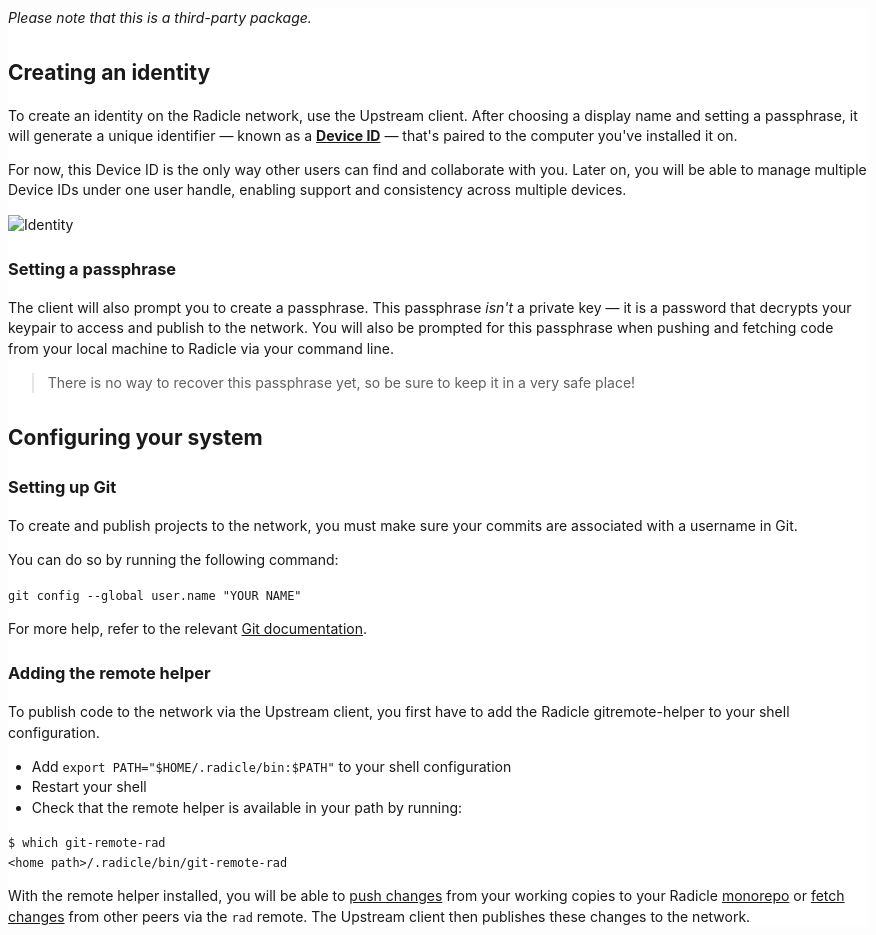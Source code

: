 <em>Please note that this is a third-party package.</em>

## Creating an identity
To create an identity on the Radicle network, use the Upstream client.
After choosing a display name and setting a passphrase, it will generate a
unique identifier — known as a [**Device ID**][di] — that's paired to the
computer you've installed it on.

For now, this Device ID is the only way other users can find and collaborate
with you. Later on, you will be able to manage multiple Device IDs under one
user handle, enabling support and consistency across multiple devices.

![Identity][id]

### Setting a passphrase
The client will also prompt you to create a passphrase. This passphrase *isn't* a
private key — it is a password that decrypts your keypair to access and publish
to the network. You will also be prompted for this passphrase when
pushing and fetching code from your local machine to Radicle via
your command line.

<blockquote>
There is no way to recover this passphrase yet, so be sure to keep it in a very
safe place!
</blockquote>

## Configuring your system

### Setting up Git
To create and publish projects to the network, you must make sure your
commits are associated with a username in Git.

You can do so by running the following command:

```
git config --global user.name "YOUR NAME"
```
For more help, refer to the relevant [Git documentation][gd].

### Adding the remote helper
To publish code to the network via the Upstream client, you first have
to add the Radicle gitremote-helper to your shell configuration.

- Add `export PATH="$HOME/.radicle/bin:$PATH"` to your shell configuration
- Restart your shell
- Check that the remote helper is available in your path by running:

```
$ which git-remote-rad
<home path>/.radicle/bin/git-remote-rad
```

With the remote helper installed, you will be able to [push changes][pc] from
your working copies to your Radicle [monorepo][ri] or [fetch changes][fc] from
other peers via the `rad` remote. The Upstream client then publishes
these changes to the network.


[ur]: using-radicle/overview.md
[di]: understanding-radicle/glossary.md/#device-id
[pc]: using-radicle/pushing-changes
[fc]: using-radicle/viewing-and-merging-patches
[rg]: understanding-radicle/faq.md#
[ri]: understanding-radicle/how-it-works.md/#git-implementation
[sn]: using-radicle/running-a-seed-node.md
[cc]: get-involved/community.md
[id]: /img/identity.png
[as]: https://support.apple.com/en-us/HT211814
[bs]: https://github.com/radicle-dev/radicle-upstream/blob/master/DEVELOPMENT.md
[co]: https://radicle.community
[do]: https://radicle.xyz/downloads.html
[gd]: https://git-scm.com/book/en/v2/Getting-Started-First-Time-Git-Setup
[sd]: https://github.com/radicle-dev/radicle-bins/tree/master/seed
[te]: https://radicle.xyz/terms.html
[mc]: https://matrix.radicle.community
[sc]: https://github.com/radicle-dev/radicle-upstream